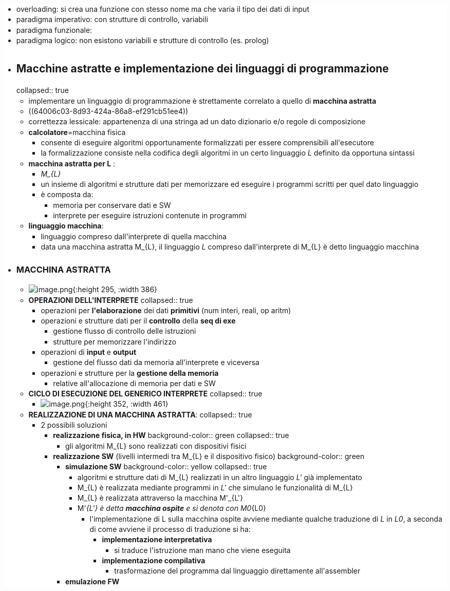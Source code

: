 - overloading: si crea una funzione con stesso nome ma che varia il tipo dei dati di input
- paradigma imperativo: con strutture di controllo, variabili
- paradigma funzionale:
- paradigma logico: non esistono variabili e strutture di controllo (es. prolog)
- ## Macchine astratte e implementazione dei linguaggi di programmazione
  collapsed:: true
	- implementare un linguaggio di programmazione è strettamente correlato a quello di **macchina astratta**
	- ((64006c03-8d93-424a-86a8-ef291cb51ee4))
	- correttezza lessicale: appartenenza di una stringa ad un dato dizionario e/o regole di composizione
	- **calcolatore**=macchina fisica
		- consente di eseguire algoritmi opportunamente formalizzati per essere comprensibili all'esecutore
		- la formalizzazione consiste nella codifica degli algoritmi in un certo linguaggio *L* definito da opportuna sintassi
	- **macchina astratta per L** :
		- *M_{L}*
		- un insieme di algoritmi e strutture dati per memorizzare ed eseguire i programmi scritti per quel dato linguaggio
		- è composta da:
			- memoria per conservare dati e SW
			- interprete per eseguire istruzioni contenute in programmi
	- **linguaggio macchina**:
		- linguaggio compreso dall'interprete di quella macchina
		- data una macchina astratta M_{L}, il linguaggio *L* compreso dall'interprete di M_{L} è detto linguaggio macchina
- ### MACCHINA ASTRATTA
	- ![image.png](../assets/image_1678038147205_0.png){:height 295, :width 386}
	- **OPERAZIONI DELL'INTERPRETE**
	  collapsed:: true
		- operazioni per **l'elaborazione** dei dati **primitivi** (num interi, reali, op aritm)
		- operazioni e strutture dati per il **controllo** della **seq di exe**
			- gestione flusso di controllo delle istruzioni
			- strutture per memorizzare l'indirizzo
		- operazioni di **input** e **output**
			- gestione del flusso dati da memoria all'interprete e viceversa
		- operazioni e strutture per la **gestione della memoria**
			- relative all'allocazione di memoria per dati e SW
	- **CICLO DI ESECUZIONE DEL GENERICO INTERPRETE**
	  collapsed:: true
		- ![image.png](../assets/image_1678038275139_0.png){:height 352, :width 461}
	- **REALIZZAZIONE DI UNA MACCHINA ASTRATTA**:
	  collapsed:: true
		- 2 possibili soluzioni
			- **realizzazione fisica, in HW**
			  background-color:: green
			  collapsed:: true
				- gli algoritmi M_{L} sono realizzati con dispositivi fisici
			- **realizzazione SW** (livelli intermedi tra M_{L} e il dispositivo fisico)
			  background-color:: green
				- **simulazione SW**
				  background-color:: yellow
				  collapsed:: true
					- algoritmi e strutture dati di M_{L} realizzati in un altro linguaggio *L'* già implementato
					- M_{L} è realizzata mediante programmi in *L'* che simulano le funzionalità di M_{L}
					- M_{L} è realizzata attraverso la macchina M'_{L'}
					- M'_{L'} è detta **macchina ospite** e si denota con M0_{L0}
						- l'implementazione di L sulla macchina ospite avviene mediante qualche traduzione di *L* in *L0*, a seconda di come avviene il processo di traduzione si ha:
							- **implementazione interpretativa**
								- si traduce l'istruzione man mano che viene eseguita
							- **implementazione compilativa**
								- trasformazione del programma dal linguaggio direttamente all'assembler
				- **emulazione FW**